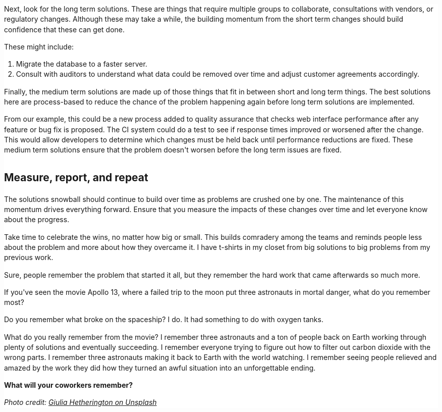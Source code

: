 Next, look for the long term solutions. These are things that require multiple
groups to collaborate, consultations with vendors, or regulatory changes.
Although these may take a while, the building momentum from the short term
changes should build confidence that these can get done.

These might include:

1. Migrate the database to a faster server.
2. Consult with auditors to understand what data could be removed over time and
   adjust customer agreements accordingly.

Finally, the medium term solutions are made up of those things that fit in
between short and long term things. The best solutions here are process-based to
reduce the chance of the problem happening again before long term solutions are
implemented.

From our example, this could be a new process added to quality assurance that
checks web interface performance after any feature or bug fix is proposed. The
CI system could do a test to see if response times improved or worsened after
the change. This would allow developers to determine which changes must be held
back until performance reductions are fixed. These medium term solutions ensure
that the problem doesn't worsen before the long term issues are fixed.

## Measure, report, and repeat

The solutions snowball should continue to build over time as problems are
crushed one by one. The maintenance of this momentum drives everything forward.
Ensure that you measure the impacts of these changes over time and let everyone
know about the progress.

Take time to celebrate the wins, no matter how big or small. This builds
comradery among the teams and reminds people less about the problem and more
about how they overcame it. I have t-shirts in my closet from big solutions to
big problems from my previous work.

Sure, people remember the problem that started it all, but they remember the
hard work that came afterwards so much more.

If you've seen the movie Apollo 13, where a failed trip to the moon put three
astronauts in mortal danger,  what do you remember most?

Do you remember what broke on the spaceship? I do. It had something to do with
oxygen tanks.

What do you really remember from the movie? I remember three astronauts and a
ton of people back on Earth working through plenty of solutions and eventually
succeeding. I remember everyone trying to figure out how to filter out carbon
dioxide with the wrong parts. I remember three astronauts making it back to
Earth with the world watching. I remember seeing people relieved and amazed by
the work they did how they turned an awful situation into an unforgettable
ending.

**What will your coworkers remember?**

*Photo credit: [Giulia Hetherington on Unsplash](https://unsplash.com/photos/ODNmaOlV75c)*